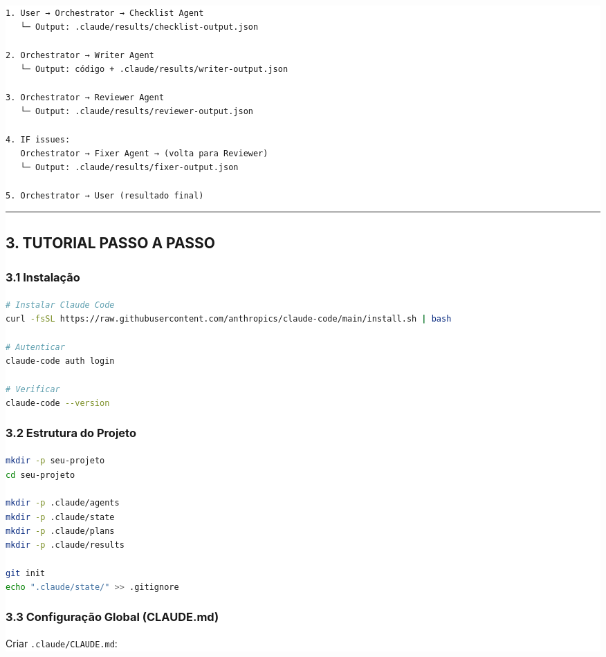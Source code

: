 ```
1. User → Orchestrator → Checklist Agent
   └─ Output: .claude/results/checklist-output.json

2. Orchestrator → Writer Agent  
   └─ Output: código + .claude/results/writer-output.json

3. Orchestrator → Reviewer Agent
   └─ Output: .claude/results/reviewer-output.json
   
4. IF issues:
   Orchestrator → Fixer Agent → (volta para Reviewer)
   └─ Output: .claude/results/fixer-output.json
   
5. Orchestrator → User (resultado final)
```

---

## 3. TUTORIAL PASSO A PASSO

### 3.1 Instalação

```bash
# Instalar Claude Code
curl -fsSL https://raw.githubusercontent.com/anthropics/claude-code/main/install.sh | bash

# Autenticar
claude-code auth login

# Verificar
claude-code --version
```

### 3.2 Estrutura do Projeto

```bash
mkdir -p seu-projeto
cd seu-projeto

mkdir -p .claude/agents
mkdir -p .claude/state
mkdir -p .claude/plans
mkdir -p .claude/results

git init
echo ".claude/state/" >> .gitignore
```

### 3.3 Configuração Global (CLAUDE.md)

Criar `.claude/CLAUDE.md`:
